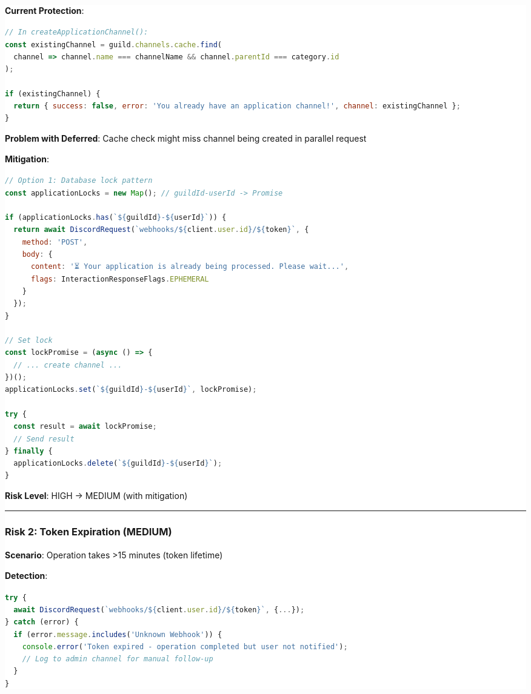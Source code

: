 **Current Protection**:
```javascript
// In createApplicationChannel():
const existingChannel = guild.channels.cache.find(
  channel => channel.name === channelName && channel.parentId === category.id
);

if (existingChannel) {
  return { success: false, error: 'You already have an application channel!', channel: existingChannel };
}
```

**Problem with Deferred**: Cache check might miss channel being created in parallel request

**Mitigation**:
```javascript
// Option 1: Database lock pattern
const applicationLocks = new Map(); // guildId-userId -> Promise

if (applicationLocks.has(`${guildId}-${userId}`)) {
  return await DiscordRequest(`webhooks/${client.user.id}/${token}`, {
    method: 'POST',
    body: {
      content: '⏳ Your application is already being processed. Please wait...',
      flags: InteractionResponseFlags.EPHEMERAL
    }
  });
}

// Set lock
const lockPromise = (async () => {
  // ... create channel ...
})();
applicationLocks.set(`${guildId}-${userId}`, lockPromise);

try {
  const result = await lockPromise;
  // Send result
} finally {
  applicationLocks.delete(`${guildId}-${userId}`);
}
```

**Risk Level**: HIGH → MEDIUM (with mitigation)

---

### Risk 2: Token Expiration (MEDIUM)

**Scenario**: Operation takes >15 minutes (token lifetime)

**Detection**:
```javascript
try {
  await DiscordRequest(`webhooks/${client.user.id}/${token}`, {...});
} catch (error) {
  if (error.message.includes('Unknown Webhook')) {
    console.error('Token expired - operation completed but user not notified');
    // Log to admin channel for manual follow-up
  }
}
```
